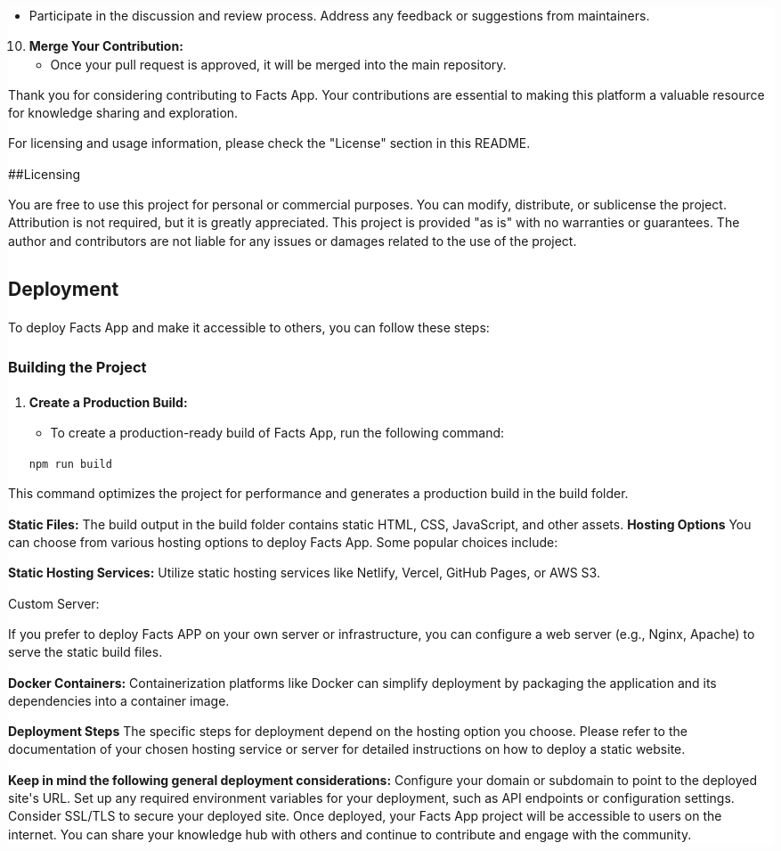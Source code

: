    - Participate in the discussion and review process. Address any feedback or suggestions from maintainers.

10. **Merge Your Contribution:**
    - Once your pull request is approved, it will be merged into the main repository.

Thank you for considering contributing to Facts App. Your contributions are essential to making this platform a valuable resource for knowledge sharing and exploration.

For licensing and usage information, please check the "License" section in this README.

##Licensing

You are free to use this project for personal or commercial purposes. You can modify, distribute, or sublicense the project. Attribution is not required, but it is greatly appreciated. This project is provided "as is" with no warranties or guarantees. The author and contributors are not liable for any issues or damages related to the use of the project.

## Deployment

To deploy Facts App and make it accessible to others, you can follow these steps:

### Building the Project

1. **Create a Production Build:**

   - To create a production-ready build of Facts App, run the following command:

   ```bash
   npm run build
   ```

This command optimizes the project for performance and generates a production build in the build folder.

**Static Files:**
The build output in the build folder contains static HTML, CSS, JavaScript, and other assets.
**Hosting Options**
You can choose from various hosting options to deploy Facts App. Some popular choices include:

**Static Hosting Services:**
Utilize static hosting services like Netlify, Vercel, GitHub Pages, or AWS S3.

Custom Server:

If you prefer to deploy Facts APP on your own server or infrastructure, you can configure a web server (e.g., Nginx, Apache) to serve the static build files.

**Docker Containers:**
Containerization platforms like Docker can simplify deployment by packaging the application and its dependencies into a container image.

**Deployment Steps**
The specific steps for deployment depend on the hosting option you choose. Please refer to the documentation of your chosen hosting service or server for detailed instructions on how to deploy a static website.

**Keep in mind the following general deployment considerations:**
Configure your domain or subdomain to point to the deployed site's URL.
Set up any required environment variables for your deployment, such as API endpoints or configuration settings.
Consider SSL/TLS to secure your deployed site.
Once deployed, your Facts App project will be accessible to users on the internet. You can share your knowledge hub with others and continue to contribute and engage with the community.
